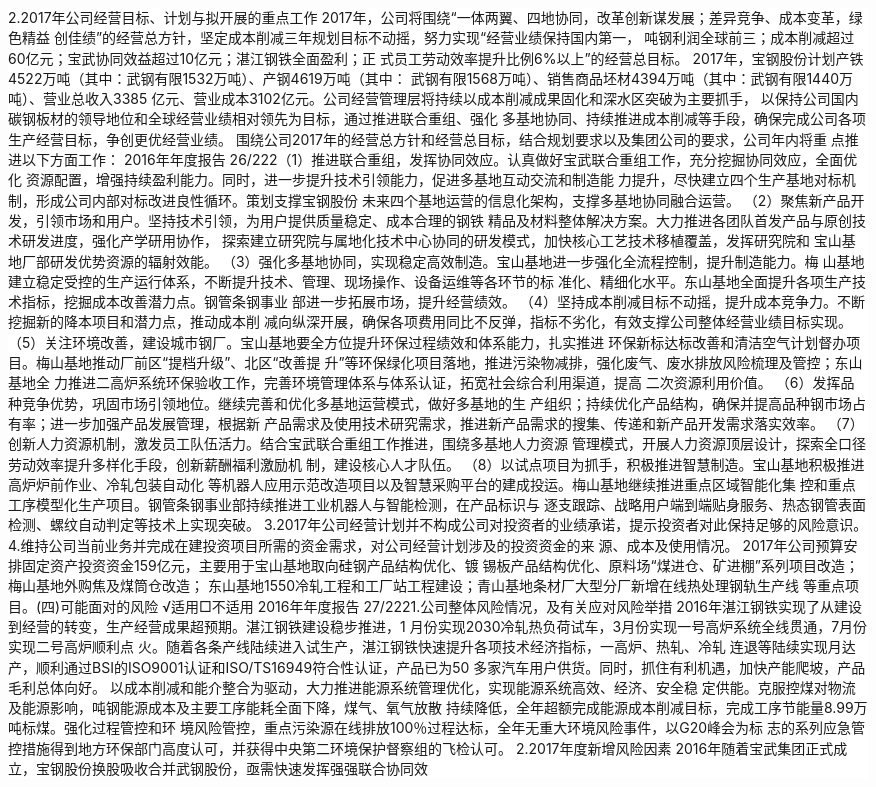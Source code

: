 2.2017年公司经营目标、计划与拟开展的重点工作
2017年，公司将围绕“一体两翼、四地协同，改革创新谋发展；差异竞争、成本变革，绿色精益
创佳绩”的经营总方针，坚定成本削减三年规划目标不动摇，努力实现“经营业绩保持国内第一，
吨钢利润全球前三；成本削减超过60亿元；宝武协同效益超过10亿元；湛江钢铁全面盈利；正
式员工劳动效率提升比例6%以上”的经营总目标。
2017年，宝钢股份计划产铁4522万吨（其中：武钢有限1532万吨）、产钢4619万吨（其中：
武钢有限1568万吨）、销售商品坯材4394万吨（其中：武钢有限1440万吨）、营业总收入3385
亿元、营业成本3102亿元。公司经营管理层将持续以成本削减成果固化和深水区突破为主要抓手，
以保持公司国内碳钢板材的领导地位和全球经营业绩相对领先为目标，通过推进联合重组、强化
多基地协同、持续推进成本削减等手段，确保完成公司各项生产经营目标，争创更优经营业绩。
围绕公司2017年的经营总方针和经营总目标，结合规划要求以及集团公司的要求，公司年内将重
点推进以下方面工作：
2016年年度报告
26/222（1）推进联合重组，发挥协同效应。认真做好宝武联合重组工作，充分挖掘协同效应，全面优化
资源配置，增强持续盈利能力。同时，进一步提升技术引领能力，促进多基地互动交流和制造能
力提升，尽快建立四个生产基地对标机制，形成公司内部对标改进良性循环。策划支撑宝钢股份
未来四个基地运营的信息化架构，支撑多基地协同融合运营。
（2）聚焦新产品开发，引领市场和用户。坚持技术引领，为用户提供质量稳定、成本合理的钢铁
精品及材料整体解决方案。大力推进各团队首发产品与原创技术研发进度，强化产学研用协作，
探索建立研究院与属地化技术中心协同的研发模式，加快核心工艺技术移植覆盖，发挥研究院和
宝山基地厂部研发优势资源的辐射效能。
（3）强化多基地协同，实现稳定高效制造。宝山基地进一步强化全流程控制，提升制造能力。梅
山基地建立稳定受控的生产运行体系，不断提升技术、管理、现场操作、设备运维等各环节的标
准化、精细化水平。东山基地全面提升各项生产技术指标，挖掘成本改善潜力点。钢管条钢事业
部进一步拓展市场，提升经营绩效。
（4）坚持成本削减目标不动摇，提升成本竞争力。不断挖掘新的降本项目和潜力点，推动成本削
减向纵深开展，确保各项费用同比不反弹，指标不劣化，有效支撑公司整体经营业绩目标实现。
（5）关注环境改善，建设城市钢厂。宝山基地要全方位提升环保过程绩效和体系能力，扎实推进
环保新标达标改善和清洁空气计划督办项目。梅山基地推动厂前区“提档升级”、北区“改善提
升”等环保绿化项目落地，推进污染物减排，强化废气、废水排放风险梳理及管控；东山基地全
力推进二高炉系统环保验收工作，完善环境管理体系与体系认证，拓宽社会综合利用渠道，提高
二次资源利用价值。
（6）发挥品种竞争优势，巩固市场引领地位。继续完善和优化多基地运营模式，做好多基地的生
产组织；持续优化产品结构，确保并提高品种钢市场占有率；进一步加强产品发展管理，根据新
产品需求及使用技术研究需求，推进新产品需求的搜集、传递和新产品开发需求落实效率。
（7）创新人力资源机制，激发员工队伍活力。结合宝武联合重组工作推进，围绕多基地人力资源
管理模式，开展人力资源顶层设计，探索全口径劳动效率提升多样化手段，创新薪酬福利激励机
制，建设核心人才队伍。
（8）以试点项目为抓手，积极推进智慧制造。宝山基地积极推进高炉炉前作业、冷轧包装自动化
等机器人应用示范改造项目以及智慧采购平台的建成投运。梅山基地继续推进重点区域智能化集
控和重点工序模型化生产项目。钢管条钢事业部持续推进工业机器人与智能检测，在产品标识与
逐支跟踪、战略用户端到端贴身服务、热态钢管表面检测、螺纹自动判定等技术上实现突破。
3.2017年公司经营计划并不构成公司对投资者的业绩承诺，提示投资者对此保持足够的风险意识。
4.维持公司当前业务并完成在建投资项目所需的资金需求，对公司经营计划涉及的投资资金的来
源、成本及使用情况。
2017年公司预算安排固定资产投资资金159亿元，主要用于宝山基地取向硅钢产品结构优化、镀
锡板产品结构优化、原料场“煤进仓、矿进棚”系列项目改造；梅山基地外购焦及煤筒仓改造；
东山基地1550冷轧工程和工厂站工程建设；青山基地条材厂大型分厂新增在线热处理钢轨生产线
等重点项目。(四)可能面对的风险
√适用□不适用
2016年年度报告
27/2221.公司整体风险情况，及有关应对风险举措
2016年湛江钢铁实现了从建设到经营的转变，生产经营成果超预期。湛江钢铁建设稳步推进，1
月份实现2030冷轧热负荷试车，3月份实现一号高炉系统全线贯通，7月份实现二号高炉顺利点
火。随着各条产线陆续进入试生产，湛江钢铁快速提升各项技术经济指标，一高炉、热轧、冷轧
连退等陆续实现月达产，顺利通过BSI的ISO9001认证和ISO/TS16949符合性认证，产品已为50
多家汽车用户供货。同时，抓住有利机遇，加快产能爬坡，产品毛利总体向好。
以成本削减和能介整合为驱动，大力推进能源系统管理优化，实现能源系统高效、经济、安全稳
定供能。克服控煤对物流及能源影响，吨钢能源成本及主要工序能耗全面下降，煤气、氧气放散
持续降低，全年超额完成能源成本削减目标，完成工序节能量8.99万吨标煤。强化过程管控和环
境风险管控，重点污染源在线排放100％过程达标，全年无重大环境风险事件，以G20峰会为标
志的系列应急管控措施得到地方环保部门高度认可，并获得中央第二环境保护督察组的飞检认可。
2.2017年度新增风险因素
2016年随着宝武集团正式成立，宝钢股份换股吸收合并武钢股份，亟需快速发挥强强联合协同效